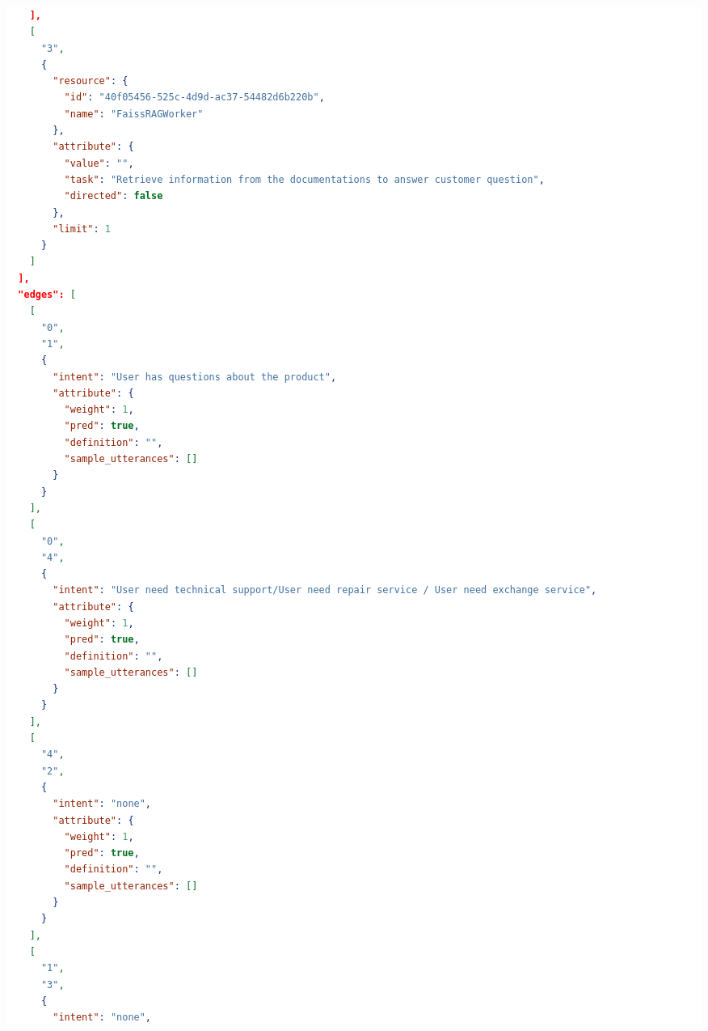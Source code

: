 ```json
    ],
    [
      "3",
      {
        "resource": {
          "id": "40f05456-525c-4d9d-ac37-54482d6b220b",
          "name": "FaissRAGWorker"
        },
        "attribute": {
          "value": "",
          "task": "Retrieve information from the documentations to answer customer question",
          "directed": false
        },
        "limit": 1
      }
    ]
  ],
  "edges": [
    [
      "0",
      "1",
      {
        "intent": "User has questions about the product",
        "attribute": {
          "weight": 1,
          "pred": true,
          "definition": "",
          "sample_utterances": []
        }
      }
    ],
    [
      "0",
      "4",
      {
        "intent": "User need technical support/User need repair service / User need exchange service",
        "attribute": {
          "weight": 1,
          "pred": true,
          "definition": "",
          "sample_utterances": []
        }
      }
    ],
    [
      "4",
      "2",
      {
        "intent": "none",
        "attribute": {
          "weight": 1,
          "pred": true,
          "definition": "",
          "sample_utterances": []
        }
      }
    ],
    [
      "1",
      "3",
      {
        "intent": "none",
```